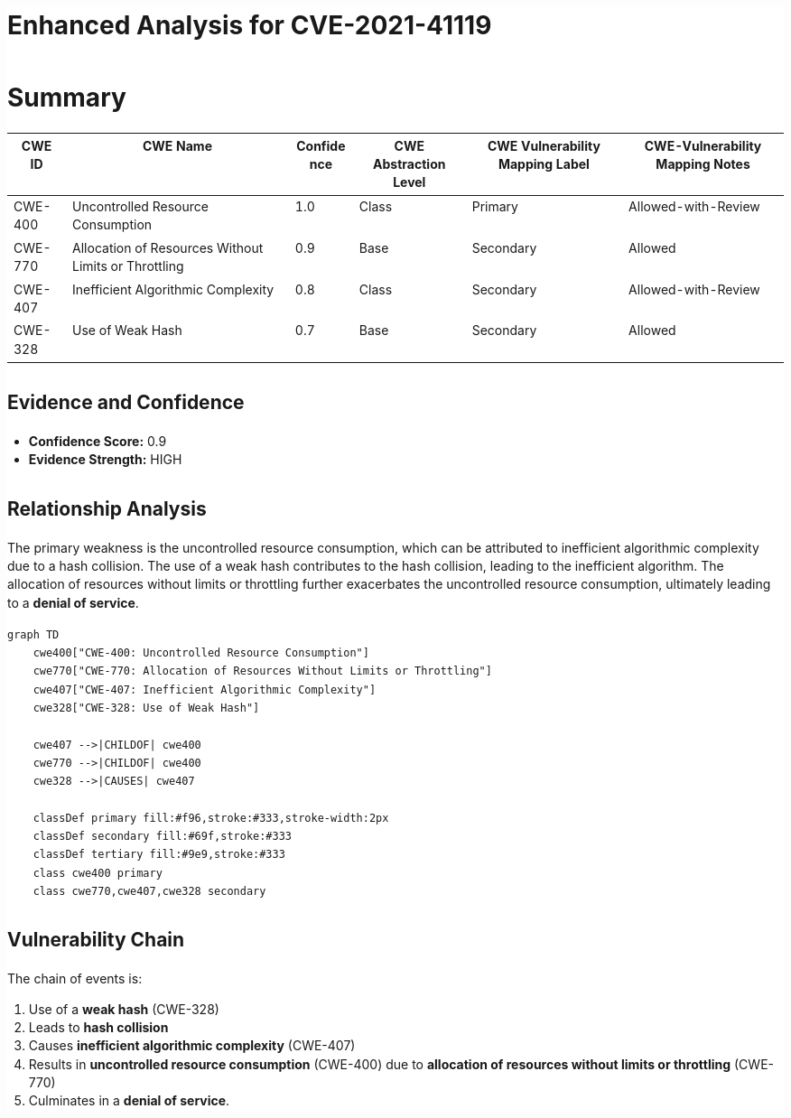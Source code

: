 # Enhanced Analysis for CVE-2021-41119

# Summary
| CWE ID  | CWE Name  | Confidence | CWE Abstraction Level | CWE Vulnerability Mapping Label | CWE-Vulnerability Mapping Notes |
|---|---|---|---|---|---|
| CWE-400 | Uncontrolled Resource Consumption | 1.0 | Class | Primary | Allowed-with-Review |
| CWE-770 | Allocation of Resources Without Limits or Throttling | 0.9 | Base | Secondary | Allowed |
| CWE-407 | Inefficient Algorithmic Complexity | 0.8 | Class | Secondary | Allowed-with-Review |
| CWE-328 | Use of Weak Hash | 0.7 | Base | Secondary | Allowed |

## Evidence and Confidence

*   **Confidence Score:** 0.9
*   **Evidence Strength:** HIGH

## Relationship Analysis
The primary weakness is the uncontrolled resource consumption, which can be attributed to inefficient algorithmic complexity due to a hash collision. The use of a weak hash contributes to the hash collision, leading to the inefficient algorithm. The allocation of resources without limits or throttling further exacerbates the uncontrolled resource consumption, ultimately leading to a **denial of service**.

```mermaid
graph TD
    cwe400["CWE-400: Uncontrolled Resource Consumption"]
    cwe770["CWE-770: Allocation of Resources Without Limits or Throttling"]
    cwe407["CWE-407: Inefficient Algorithmic Complexity"]
    cwe328["CWE-328: Use of Weak Hash"]
    
    cwe407 -->|CHILDOF| cwe400
    cwe770 -->|CHILDOF| cwe400
    cwe328 -->|CAUSES| cwe407

    classDef primary fill:#f96,stroke:#333,stroke-width:2px
    classDef secondary fill:#69f,stroke:#333
    classDef tertiary fill:#9e9,stroke:#333
    class cwe400 primary
    class cwe770,cwe407,cwe328 secondary
```

## Vulnerability Chain
The chain of events is:
1.  Use of a **weak hash** (CWE-328)
2.  Leads to **hash collision**
3.  Causes **inefficient algorithmic complexity** (CWE-407)
4.  Results in **uncontrolled resource consumption** (CWE-400) due to **allocation of resources without limits or throttling** (CWE-770)
5.  Culminates in a **denial of service**.
